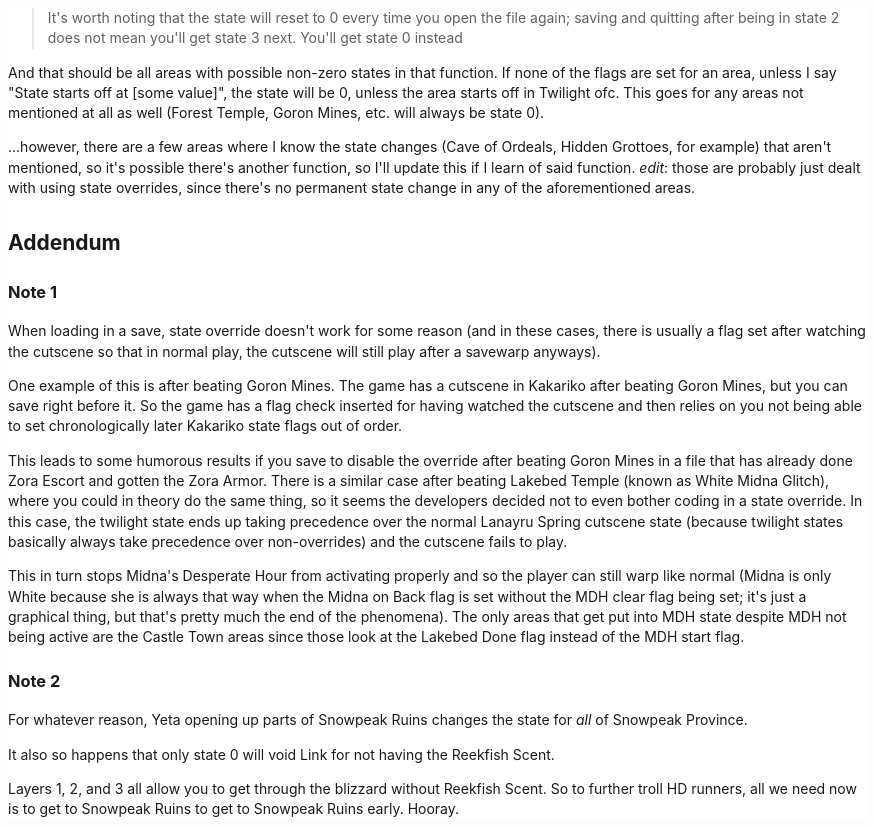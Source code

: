 > It's worth noting that the state will reset to 0 every time you open the file again; saving and quitting after being in state 2 does not mean you'll get state 3 next. You'll get state 0 instead

And that should be all areas with possible non-zero states in that function. If none of the flags are set for an area, unless I say "State starts off at [some value]", the state will be 0, unless the area starts off in Twilight ofc. This goes for any areas not mentioned at all as well (Forest Temple, Goron Mines, etc. will always be state 0).

...however, there are a few areas where I know the state changes (Cave of Ordeals, Hidden Grottoes, for example) that aren't mentioned, so it's possible there's another function, so I'll update this if I learn of said function. *edit*: those are probably just dealt with using state overrides, since there's no permanent state change in any of the aforementioned areas.
 
## Addendum

### Note 1

When loading in a save, state override doesn't work for some reason (and in these cases, there is usually a flag set after watching the cutscene so that in normal play, the cutscene will still play after a savewarp anyways).

One example of this is after beating Goron Mines. The game has a cutscene in Kakariko after beating Goron Mines, but you can save right before it. So the game has a flag check inserted for having watched the cutscene and then relies on you not being able to set chronologically later Kakariko state flags out of order.

This leads to some humorous results if you save to disable the override after beating Goron Mines in a file that has already done Zora Escort and gotten the Zora Armor. There is a similar case after beating Lakebed Temple (known as White Midna Glitch), where you could in theory do the same thing, so it seems the developers decided not to even bother coding in a state override. In this case, the twilight state ends up taking precedence over the normal Lanayru Spring cutscene state (because twilight states basically always take precedence over non-overrides) and the cutscene fails to play.

This in turn stops Midna's Desperate Hour from activating properly and so the player can still warp like normal (Midna is only White because she is always that way when the Midna on Back flag is set without the MDH clear flag being set; it's just a graphical thing, but that's pretty much the end of the phenomena). The only areas that get put into MDH state despite MDH not being active are the Castle Town areas since those look at the Lakebed Done flag instead of the MDH start flag.

### Note 2

For whatever reason, Yeta opening up parts of Snowpeak Ruins changes the state for *all* of Snowpeak Province.

It also so happens that only state 0 will void Link for not having the Reekfish Scent.

Layers 1, 2, and 3 all allow you to get through the blizzard without Reekfish Scent. So to further troll HD runners, all we need now is to get to Snowpeak Ruins to get to Snowpeak Ruins early. Hooray.

